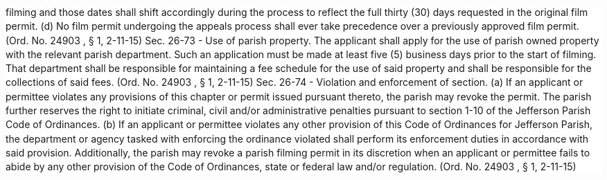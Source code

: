 filming and those dates shall shift accordingly during the process to reflect the full thirty (30) days requested in
the original film permit.
(d)
No film permit undergoing the appeals process shall ever take precedence over a previously approved film
permit.
(Ord. No. 24903 , § 1, 2-11-15)
Sec. 26-73 - Use of parish property.
The applicant shall apply for the use of parish owned property with the relevant parish department. Such an
application must be made at least five (5) business days prior to the start of filming. That department shall be
responsible for maintaining a fee schedule for the use of said property and shall be responsible for the
collections of said fees.
(Ord. No. 24903 , § 1, 2-11-15)
Sec. 26-74 - Violation and enforcement of section.
(a)
If an applicant or permittee violates any provisions of this chapter or permit issued pursuant thereto, the parish
may revoke the permit. The parish further reserves the right to initiate criminal, civil and/or administrative
penalties pursuant to section 1-10 of the Jefferson Parish Code of Ordinances.
(b)
If an applicant or permittee violates any other provision of this Code of Ordinances for Jefferson Parish, the
department or agency tasked with enforcing the ordinance violated shall perform its enforcement duties in
accordance with said provision. Additionally, the parish may revoke a parish filming permit in its discretion
when an applicant or permittee fails to abide by any other provision of the Code of Ordinances, state or federal
law and/or regulation.
(Ord. No. 24903 , § 1, 2-11-15)
